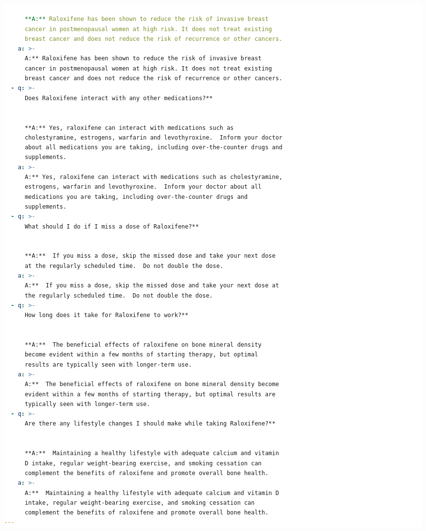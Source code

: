 ```yaml

      **A:** Raloxifene has been shown to reduce the risk of invasive breast
      cancer in postmenopausal women at high risk. It does not treat existing
      breast cancer and does not reduce the risk of recurrence or other cancers.
    a: >-
      A:** Raloxifene has been shown to reduce the risk of invasive breast
      cancer in postmenopausal women at high risk. It does not treat existing
      breast cancer and does not reduce the risk of recurrence or other cancers.
  - q: >-
      Does Raloxifene interact with any other medications?**


      **A:** Yes, raloxifene can interact with medications such as
      cholestyramine, estrogens, warfarin and levothyroxine.  Inform your doctor
      about all medications you are taking, including over-the-counter drugs and
      supplements.
    a: >-
      A:** Yes, raloxifene can interact with medications such as cholestyramine,
      estrogens, warfarin and levothyroxine.  Inform your doctor about all
      medications you are taking, including over-the-counter drugs and
      supplements.
  - q: >-
      What should I do if I miss a dose of Raloxifene?**


      **A:**  If you miss a dose, skip the missed dose and take your next dose
      at the regularly scheduled time.  Do not double the dose.
    a: >-
      A:**  If you miss a dose, skip the missed dose and take your next dose at
      the regularly scheduled time.  Do not double the dose.
  - q: >-
      How long does it take for Raloxifene to work?**


      **A:**  The beneficial effects of raloxifene on bone mineral density
      become evident within a few months of starting therapy, but optimal
      results are typically seen with longer-term use.
    a: >-
      A:**  The beneficial effects of raloxifene on bone mineral density become
      evident within a few months of starting therapy, but optimal results are
      typically seen with longer-term use.
  - q: >-
      Are there any lifestyle changes I should make while taking Raloxifene?**


      **A:**  Maintaining a healthy lifestyle with adequate calcium and vitamin
      D intake, regular weight-bearing exercise, and smoking cessation can
      complement the benefits of raloxifene and promote overall bone health.
    a: >-
      A:**  Maintaining a healthy lifestyle with adequate calcium and vitamin D
      intake, regular weight-bearing exercise, and smoking cessation can
      complement the benefits of raloxifene and promote overall bone health.
---
```

